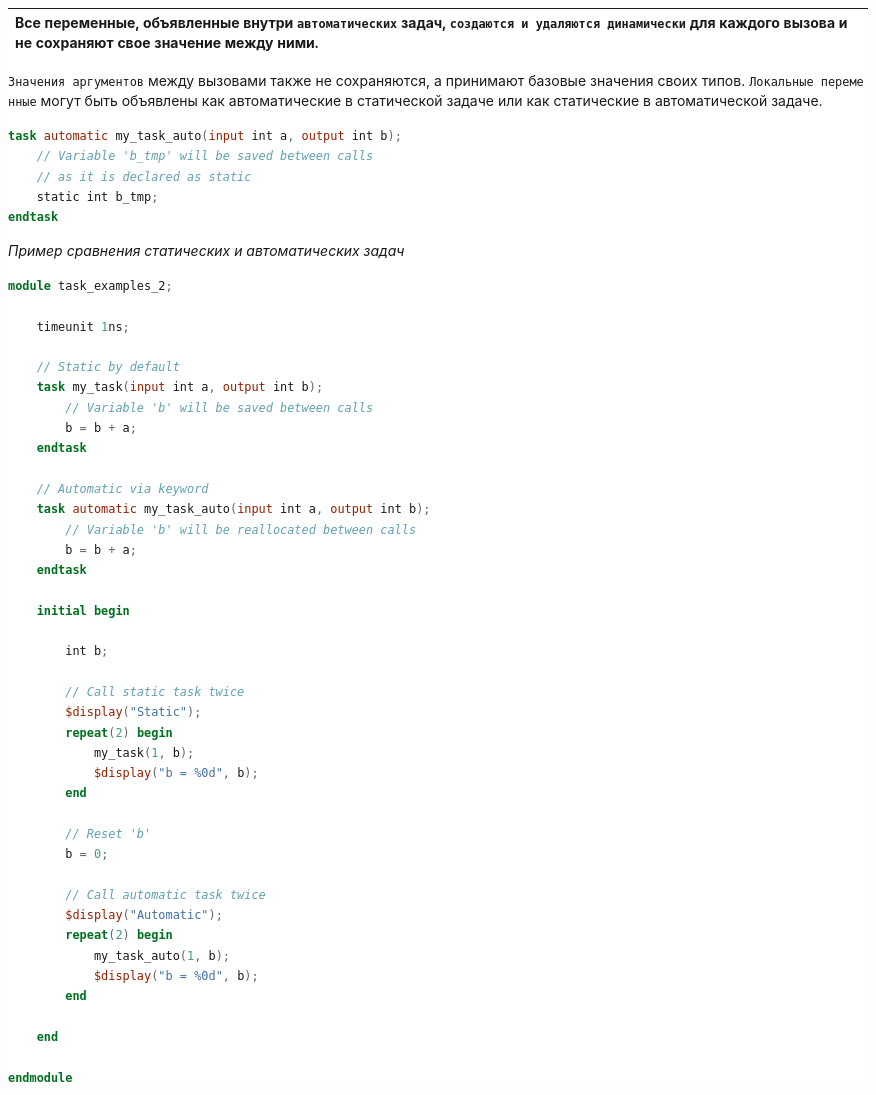 |Все переменные, объявленные внутри `автоматических` задач, `создаются и удаляются динамически` для каждого вызова и не сохраняют свое значение между ними.|
|:---| 

`Значения аргументов` между вызовами также не сохраняются, а принимают базовые значения своих типов. `Локальные переменные` могут быть объявлены как автоматические в статической задаче или как статические в автоматической задаче.

```verilog
task automatic my_task_auto(input int a, output int b);
    // Variable 'b_tmp' will be saved between calls
    // as it is declared as static
    static int b_tmp;
endtask
```

_Пример сравнения статических и автоматических задач_

```verilog
module task_examples_2;

    timeunit 1ns;

    // Static by default
    task my_task(input int a, output int b);
        // Variable 'b' will be saved between calls
        b = b + a;
    endtask

    // Automatic via keyword
    task automatic my_task_auto(input int a, output int b);
        // Variable 'b' will be reallocated between calls
        b = b + a;
    endtask

    initial begin

        int b;

        // Call static task twice
        $display("Static");
        repeat(2) begin
            my_task(1, b);
            $display("b = %0d", b);
        end

        // Reset 'b'
        b = 0;

        // Call automatic task twice
        $display("Automatic");
        repeat(2) begin
            my_task_auto(1, b);
            $display("b = %0d", b);
        end

    end

endmodule
```
